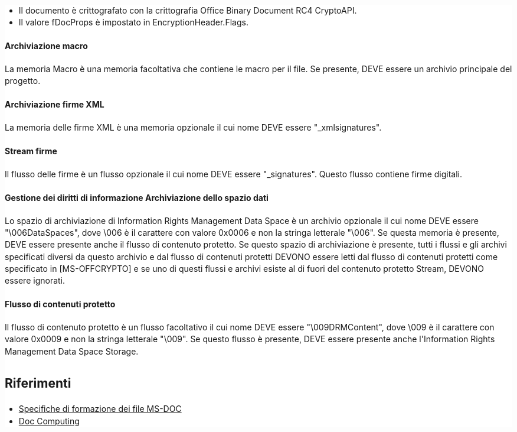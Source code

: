 * Il documento è crittografato con la crittografia Office Binary Document RC4 CryptoAPI.
* Il valore fDocProps è impostato in EncryptionHeader.Flags.

#### Archiviazione macro ####

La memoria Macro è una memoria facoltativa che contiene le macro per il file. Se presente, DEVE essere un archivio principale del progetto.

#### Archiviazione firme XML ####

La memoria delle firme XML è una memoria opzionale il cui nome DEVE essere "_xmlsignatures".

#### Stream firme ####

Il flusso delle firme è un flusso opzionale il cui nome DEVE essere "_signatures". Questo flusso contiene firme digitali.

#### Gestione dei diritti di informazione Archiviazione dello spazio dati ####

Lo spazio di archiviazione di Information Rights Management Data Space è un archivio opzionale il cui nome DEVE essere "\006DataSpaces", dove \006 è il carattere con valore 0x0006 e non la stringa letterale "\006". Se questa memoria è presente, DEVE essere presente anche il flusso di contenuto protetto.
Se questo spazio di archiviazione è presente, tutti i flussi e gli archivi specificati diversi da questo archivio e dal flusso di contenuti protetti DEVONO essere letti dal flusso di contenuti protetti come specificato in [MS-OFFCRYPTO] e se uno di questi flussi e archivi esiste al di fuori del contenuto protetto Stream, DEVONO essere ignorati.

#### Flusso di contenuti protetto ####

Il flusso di contenuto protetto è un flusso facoltativo il cui nome DEVE essere "\009DRMContent", dove \009 è il carattere con valore 0x0009 e non la stringa letterale "\009".
Se questo flusso è presente, DEVE essere presente anche l'Information Rights Management Data Space Storage.

## Riferimenti ##

* [Specifiche di formazione dei file MS-DOC](https://msdn.microsoft.com/en-us/library/cc313153(v#office.12).aspx)
* [Doc Computing](https://en.wikipedia.org/wiki/Doc_(informatica))

